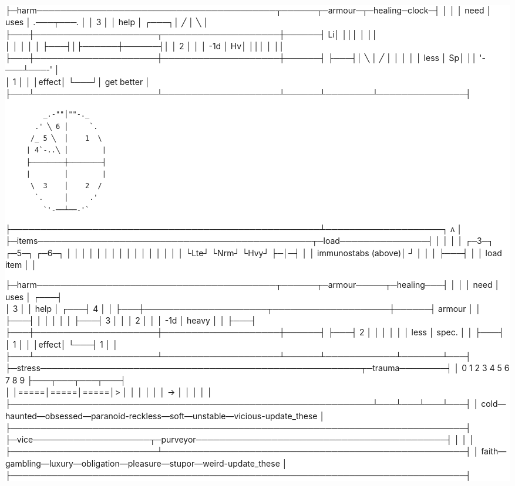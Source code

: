 
├─harm─────────────────────────────────────────┬──────┬─armour─┬─healing─clock─┤
│   │                                          │ need │  uses  │  _.───┬───._  │
│ 3 │                                          │ help │   ┌───┐│ ╱     │     ╲ │   
├───┼─────────────────────┬────────────────────┼──────┤ Li│   │││      │      ││  
│   │                     │                    │      │   ├───┤│├──────┼──────┤│
│ 2 │                     │                    │ -1d  │ Hv│   │││      │      ││ 
├───┼─────────────────────┼────────────────────┼──────┤   ├───┤│ ╲     │     ╱ │
│   │                     │                    │ less │ Sp│   ││  '-───┴───-'  │  
│ 1 │                     │                    │effect│   └───┘│   get better  │
├───┴─────────────────────┴────────────────────┴──────┴────────┴───────────────┤




             _.-""│""-._
           .' ╲ 6 │     `.
          /_ 5 ╲  │    1  \
         | 4`-..╲ │        |
         ├────────┼────────┤
         |        │        |
          \  3    │    2  /
           `.     │     .'
             `'-──┴──-'`



├─────────────────────────────────────────────────────┴────────────────────┐ ʌ │
├─items───────────────────────────────────────────────┬─load───────────────┤ │ │
│                                                     │  ┌─3─┐ ┌─5─┐ ┌─6─┐ │ │ │
│                                                     │  │   │ │   │ │   │ │ │ │
│                                                     │  └Lte┘ └Nrm┘ └Hvy┘ ├─│─┤
│                                                     │ immunostabs (above)│ ┘ │
│                                                     │                    ├───┤
│                                                     │ load item          │   │











├─harm─────────────────────────────────────────┬──────┬─armour─────┬─healing───┤
│   │                                          │ need │  uses      │       ┌───┤    
│ 3 │                                          │ help │        ┌───┤   4   │   │
├───┼─────────────────────┬────────────────────┼──────┤ armour │   │       ├───┤
│   │                     │                    │      │        ├───┤   3   │   │
│ 2 │                     │                    │ -1d  │ heavy  │   │       ├───┤
├───┼─────────────────────┼────────────────────┼──────┤        ├───┤   2   │   │
│   │                     │                    │ less │ spec.  │   │       ├───┤
│ 1 │                     │                    │effect│        └───┤   1   │   │
├───┴─────────────────────┴────────────────────┴──────┴────────────┴───────┴───┤
├─stress───────────────────────────────────────────────────────┬─trauma────────┤
│   0     1     2     3     4     5     6     7     8     9    ├───┬───┬───┬───┤  
│   │=====│=====│=====│>    │     │     │     │     │     │ -> │   │   │   │   │  
├──────────────────────────────────────────────────────────────┴───┴───┴───┴───┤ 
│  cold—haunted—obsessed—paranoid-reckless—soft—unstable—vicious-update_these  │
├──────────────────────────────────────────────────────────────────────────────┤
├─vice────────────────────┬─purveyor───────────────────────────────────────────┤
│                         │                                                    │
├─────────────────────────┴────────────────────────────────────────────────────┤
│     faith—gambling—luxury—obligation—pleasure—stupor—weird-update_these      │
├──────────────────────────────────────────────────────────────────────────────┤

